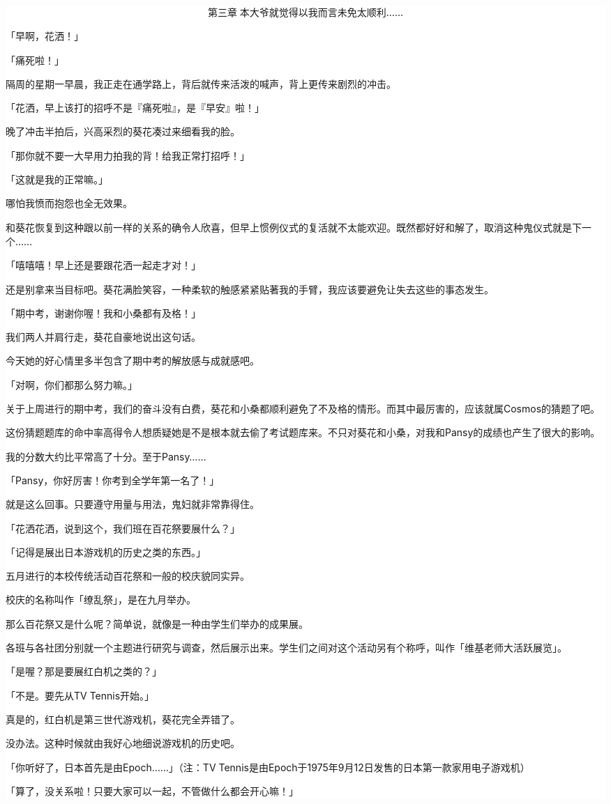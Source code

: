 <p align="center">第三章 本大爷就觉得以我而言未免太顺利……</p>

「早啊，花洒！」

「痛死啦！」

隔周的星期一早晨，我正走在通学路上，背后就传来活泼的喊声，背上更传来剧烈的冲击。

「花洒，早上该打的招呼不是『痛死啦』，是『早安』啦！」

晚了冲击半拍后，兴高采烈的葵花凑过来细看我的脸。

「那你就不要一大早用力拍我的背！给我正常打招呼！」

「这就是我的正常嘛。」

哪怕我愤而抱怨也全无效果。

和葵花恢复到这种跟以前一样的关系的确令人欣喜，但早上惯例仪式的复活就不太能欢迎。既然都好好和解了，取消这种鬼仪式就是下一个……

「嘻嘻嘻！早上还是要跟花洒一起走才对！」

还是别拿来当目标吧。葵花满脸笑容，一种柔软的触感紧紧贴著我的手臂，我应该要避免让失去这些的事态发生。

「期中考，谢谢你喔！我和小桑都有及格！」

我们两人并肩行走，葵花自豪地说出这句话。

今天她的好心情里多半包含了期中考的解放感与成就感吧。

「对啊，你们都那么努力嘛。」

关于上周进行的期中考，我们的奋斗没有白费，葵花和小桑都顺利避免了不及格的情形。而其中最厉害的，应该就属Cosmos的猜题了吧。

这份猜题题库的命中率高得令人想质疑她是不是根本就去偷了考试题库来。不只对葵花和小桑，对我和Pansy的成绩也产生了很大的影响。

我的分数大约比平常高了十分。至于Pansy……

「Pansy，你好厉害！你考到全学年第一名了！」

就是这么回事。只要遵守用量与用法，鬼妇就非常靠得住。

「花洒花洒，说到这个，我们班在百花祭要展什么？」

「记得是展出日本游戏机的历史之类的东西。」

五月进行的本校传统活动百花祭和一般的校庆貌同实异。

校庆的名称叫作「缭乱祭」，是在九月举办。

那么百花祭又是什么呢？简单说，就像是一种由学生们举办的成果展。

各班与各社团分别就一个主题进行研究与调查，然后展示出来。学生们之间对这个活动另有个称呼，叫作「维基老师大活跃展览」。

「是喔？那是要展红白机之类的？」

「不是。要先从TV Tennis开始。」

真是的，红白机是第三世代游戏机，葵花完全弄错了。

没办法。这种时候就由我好心地细说游戏机的历史吧。

「你听好了，日本首先是由Epoch……」（注：TV Tennis是由Epoch于1975年9月12日发售的日本第一款家用电子游戏机）

「算了，没关系啦！只要大家可以一起，不管做什么都会开心嘛！」
